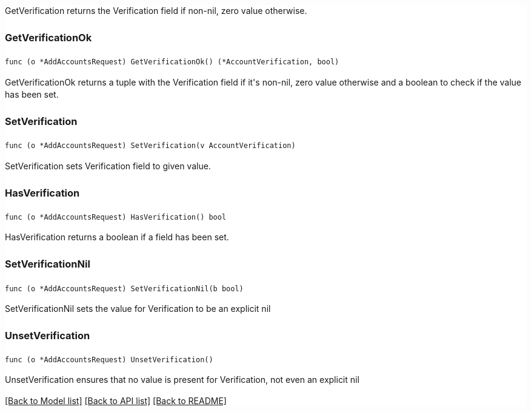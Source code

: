 GetVerification returns the Verification field if non-nil, zero value otherwise.

### GetVerificationOk

`func (o *AddAccountsRequest) GetVerificationOk() (*AccountVerification, bool)`

GetVerificationOk returns a tuple with the Verification field if it's non-nil, zero value otherwise
and a boolean to check if the value has been set.

### SetVerification

`func (o *AddAccountsRequest) SetVerification(v AccountVerification)`

SetVerification sets Verification field to given value.

### HasVerification

`func (o *AddAccountsRequest) HasVerification() bool`

HasVerification returns a boolean if a field has been set.

### SetVerificationNil

`func (o *AddAccountsRequest) SetVerificationNil(b bool)`

 SetVerificationNil sets the value for Verification to be an explicit nil

### UnsetVerification
`func (o *AddAccountsRequest) UnsetVerification()`

UnsetVerification ensures that no value is present for Verification, not even an explicit nil

[[Back to Model list]](../../README.md#documentation-for-models) [[Back to API list]](../../README.md#documentation-for-api-endpoints) [[Back to README]](../../README.md)


